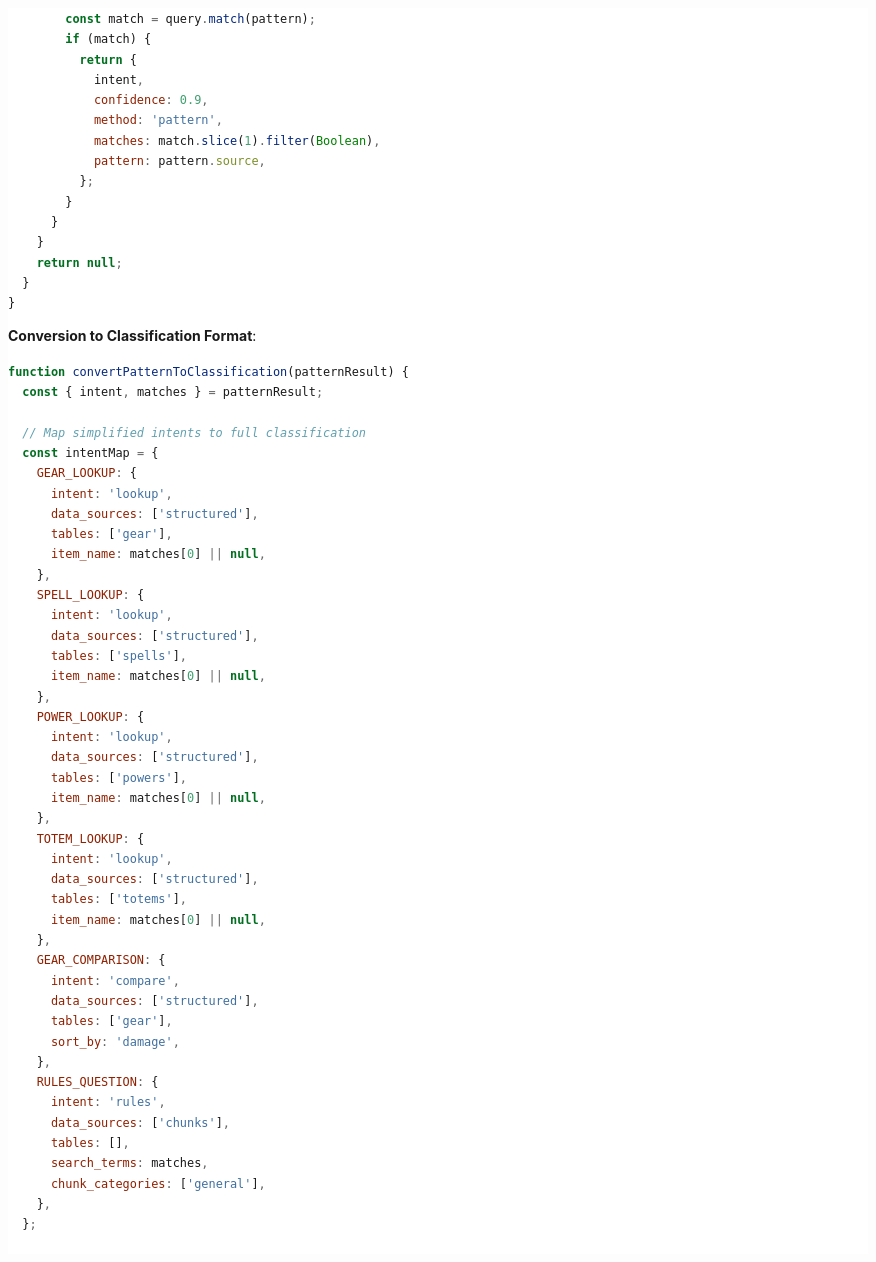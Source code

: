 ```javascript
        const match = query.match(pattern);
        if (match) {
          return {
            intent,
            confidence: 0.9,
            method: 'pattern',
            matches: match.slice(1).filter(Boolean),
            pattern: pattern.source,
          };
        }
      }
    }
    return null;
  }
}
```

**Conversion to Classification Format**:

```javascript
function convertPatternToClassification(patternResult) {
  const { intent, matches } = patternResult;
  
  // Map simplified intents to full classification
  const intentMap = {
    GEAR_LOOKUP: {
      intent: 'lookup',
      data_sources: ['structured'],
      tables: ['gear'],
      item_name: matches[0] || null,
    },
    SPELL_LOOKUP: {
      intent: 'lookup',
      data_sources: ['structured'],
      tables: ['spells'],
      item_name: matches[0] || null,
    },
    POWER_LOOKUP: {
      intent: 'lookup',
      data_sources: ['structured'],
      tables: ['powers'],
      item_name: matches[0] || null,
    },
    TOTEM_LOOKUP: {
      intent: 'lookup',
      data_sources: ['structured'],
      tables: ['totems'],
      item_name: matches[0] || null,
    },
    GEAR_COMPARISON: {
      intent: 'compare',
      data_sources: ['structured'],
      tables: ['gear'],
      sort_by: 'damage',
    },
    RULES_QUESTION: {
      intent: 'rules',
      data_sources: ['chunks'],
      tables: [],
      search_terms: matches,
      chunk_categories: ['general'],
    },
  };
  
```